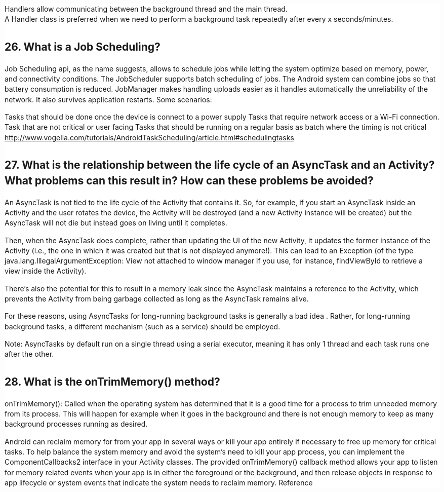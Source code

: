 Handlers allow communicating between the background thread and the main thread.<br>
A Handler class is preferred when we need to perform a background task repeatedly after every x seconds/minutes.

## 26. What is a Job Scheduling?
Job Scheduling api, as the name suggests, allows to schedule jobs while letting the system optimize based on memory, power, and connectivity conditions. The JobScheduler supports batch scheduling of jobs. The Android system can combine jobs so that battery consumption is reduced. JobManager makes handling uploads easier as it handles automatically the unreliability of the network. It also survives application restarts. Some scenarios:

Tasks that should be done once the device is connect to a power supply
Tasks that require network access or a Wi-Fi connection.<br>
Task that are not critical or user facing
Tasks that should be running on a regular basis as batch where the timing is not critical
http://www.vogella.com/tutorials/AndroidTaskScheduling/article.html#schedulingtasks

## 27. What is the relationship between the life cycle of an AsyncTask and an Activity? What problems can this result in? How can these problems be avoided?
An AsyncTask is not tied to the life cycle of the Activity that contains it. So, for example, if you start an AsyncTask inside an Activity and the user rotates the device, the Activity will be destroyed (and a new Activity instance will be created) but the AsyncTask will not die but instead goes on living until it completes.

Then, when the AsyncTask does complete, rather than updating the UI of the new Activity, it updates the former instance of the Activity (i.e., the one in which it was created but that is not displayed anymore!). This can lead to an Exception (of the type java.lang.IllegalArgumentException: View not attached to window manager if you use, for instance, findViewById to retrieve a view inside the Activity).

There’s also the potential for this to result in a memory leak since the AsyncTask maintains a reference to the Activity, which prevents the Activity from being garbage collected as long as the AsyncTask remains alive.

For these reasons, using AsyncTasks for long-running background tasks is generally a bad idea . Rather, for long-running background tasks, a different mechanism (such as a service) should be employed.

Note: AsyncTasks by default run on a single thread using a serial executor, meaning it has only 1 thread and each task runs one after the other.

## 28. What is the onTrimMemory() method?
onTrimMemory(): Called when the operating system has determined that it is a good time for a process to trim unneeded memory from its process. This will happen for example when it goes in the background and there is not enough memory to keep as many background processes running as desired.

Android can reclaim memory for from your app in several ways or kill your app entirely if necessary to free up memory for critical tasks. To help balance the system memory and avoid the system’s need to kill your app process, you can implement the ComponentCallbacks2 interface in your Activity classes. The provided onTrimMemory() callback method allows your app to listen for memory related events when your app is in either the foreground or the background, and then release objects in response to app lifecycle or system events that indicate the system needs to reclaim memory. Reference
